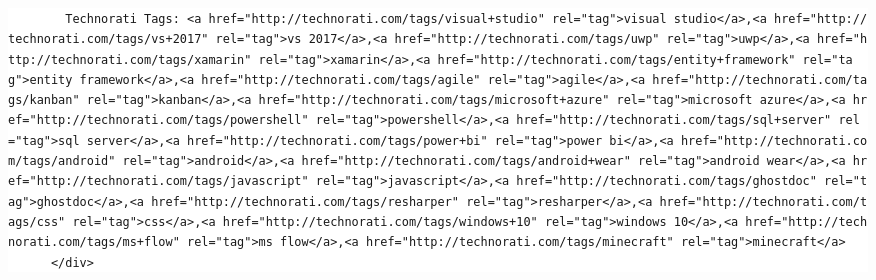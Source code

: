             Technorati Tags: <a href="http://technorati.com/tags/visual+studio" rel="tag">visual studio</a>,<a href="http://technorati.com/tags/vs+2017" rel="tag">vs 2017</a>,<a href="http://technorati.com/tags/uwp" rel="tag">uwp</a>,<a href="http://technorati.com/tags/xamarin" rel="tag">xamarin</a>,<a href="http://technorati.com/tags/entity+framework" rel="tag">entity framework</a>,<a href="http://technorati.com/tags/agile" rel="tag">agile</a>,<a href="http://technorati.com/tags/kanban" rel="tag">kanban</a>,<a href="http://technorati.com/tags/microsoft+azure" rel="tag">microsoft azure</a>,<a href="http://technorati.com/tags/powershell" rel="tag">powershell</a>,<a href="http://technorati.com/tags/sql+server" rel="tag">sql server</a>,<a href="http://technorati.com/tags/power+bi" rel="tag">power bi</a>,<a href="http://technorati.com/tags/android" rel="tag">android</a>,<a href="http://technorati.com/tags/android+wear" rel="tag">android wear</a>,<a href="http://technorati.com/tags/javascript" rel="tag">javascript</a>,<a href="http://technorati.com/tags/ghostdoc" rel="tag">ghostdoc</a>,<a href="http://technorati.com/tags/resharper" rel="tag">resharper</a>,<a href="http://technorati.com/tags/css" rel="tag">css</a>,<a href="http://technorati.com/tags/windows+10" rel="tag">windows 10</a>,<a href="http://technorati.com/tags/ms+flow" rel="tag">ms flow</a>,<a href="http://technorati.com/tags/minecraft" rel="tag">minecraft</a>
          </div>